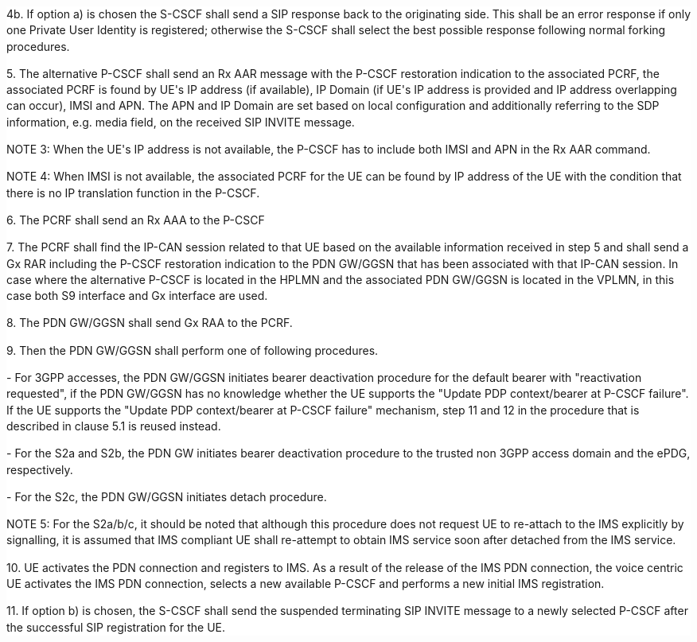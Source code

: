 4b. If option a) is chosen the S-CSCF shall send a SIP response back to
the originating side. This shall be an error response if only one
Private User Identity is registered; otherwise the S-CSCF shall select
the best possible response following normal forking procedures.

5\. The alternative P-CSCF shall send an Rx AAR message with the P-CSCF
restoration indication to the associated PCRF, the associated PCRF is
found by UE\'s IP address (if available), IP Domain (if UE\'s IP address
is provided and IP address overlapping can occur), IMSI and APN. The APN
and IP Domain are set based on local configuration and additionally
referring to the SDP information, e.g. media field, on the received SIP
INVITE message.

NOTE 3: When the UE\'s IP address is not available, the P-CSCF has to
include both IMSI and APN in the Rx AAR command.

NOTE 4: When IMSI is not available, the associated PCRF for the UE can
be found by IP address of the UE with the condition that there is no IP
translation function in the P-CSCF.

6\. The PCRF shall send an Rx AAA to the P-CSCF

7\. The PCRF shall find the IP-CAN session related to that UE based on
the available information received in step 5 and shall send a Gx RAR
including the P-CSCF restoration indication to the PDN GW/GGSN that has
been associated with that IP-CAN session. In case where the alternative
P-CSCF is located in the HPLMN and the associated PDN GW/GGSN is located
in the VPLMN, in this case both S9 interface and Gx interface are used.

8\. The PDN GW/GGSN shall send Gx RAA to the PCRF.

9\. Then the PDN GW/GGSN shall perform one of following procedures.

\- For 3GPP accesses, the PDN GW/GGSN initiates bearer deactivation
procedure for the default bearer with \"reactivation requested\", if the
PDN GW/GGSN has no knowledge whether the UE supports the \"Update PDP
context/bearer at P-CSCF failure\". If the UE supports the \"Update PDP
context/bearer at P-CSCF failure\" mechanism, step 11 and 12 in the
procedure that is described in clause 5.1 is reused instead.

\- For the S2a and S2b, the PDN GW initiates bearer deactivation
procedure to the trusted non 3GPP access domain and the ePDG,
respectively.

\- For the S2c, the PDN GW/GGSN initiates detach procedure.

NOTE 5: For the S2a/b/c, it should be noted that although this procedure
does not request UE to re-attach to the IMS explicitly by signalling, it
is assumed that IMS compliant UE shall re-attempt to obtain IMS service
soon after detached from the IMS service.

10\. UE activates the PDN connection and registers to IMS. As a result
of the release of the IMS PDN connection, the voice centric UE activates
the IMS PDN connection, selects a new available P-CSCF and performs a
new initial IMS registration.

11\. If option b) is chosen, the S-CSCF shall send the suspended
terminating SIP INVITE message to a newly selected P-CSCF after the
successful SIP registration for the UE.

